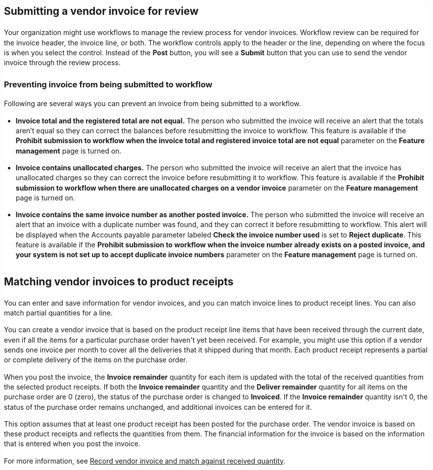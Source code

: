 ## Submitting a vendor invoice for review

Your organization might use workflows to manage the review process for vendor invoices. Workflow review can be required for the invoice header, the invoice line, or both. The workflow controls apply to the header or the line, depending on where the focus is when you select the control. Instead of the **Post** button, you will see a **Submit** button that you can use to send the vendor invoice through the review process.

### Preventing invoice from being submitted to workflow 

Following are several ways you can prevent an invoice from being submitted to a workflow.

- **Invoice total and the registered total are not equal.** The person who submitted the invoice will receive an alert that the totals aren’t equal so they can correct the balances before resubmitting the invoice to workflow. This feature is available if the **Prohibit submission to workflow when the invoice total and registered invoice total are not equal** parameter on the **Feature management** page is turned on. 

- **Invoice contains unallocated charges.** The person who submitted the invoice will receive an alert that the invoice has unallocated charges so they can correct the invoice before resubmitting it to workflow. This feature is available if the **Prohibit submission to workflow when there are unallocated charges on a vendor invoice** parameter on the **Feature management** page is turned on.

- **Invoice contains the same invoice number as another posted invoice.** The person who submitted the invoice will receive an alert that an invoice with a duplicate number was found, and they can correct it before resubmitting to workflow. This alert will be displayed when the Accounts payable parameter labeled **Check the invoice number used** is set to **Reject duplicate**. This feature is available if the **Prohibit submission to workflow when the invoice number already exists on a posted invoice, and your system is not set up to accept duplicate invoice numbers** parameter on the **Feature management** page is turned on.  

## Matching vendor invoices to product receipts

You can enter and save information for vendor invoices, and you can match invoice lines to product receipt lines. You can also match partial quantities for a line.

You can create a vendor invoice that is based on the product receipt line items that have been received through the current date, even if all the items for a particular purchase order haven't yet been received. For example, you might use this option if a vendor sends one invoice per month to cover all the deliveries that it shipped during that month. Each product receipt represents a partial or complete delivery of the items on the purchase order.

When you post the invoice, the **Invoice remainder** quantity for each item is updated with the total of the received quantities from the selected product receipts. If both the **Invoice remainder** quantity and the **Deliver remainder** quantity for all items on the purchase order are 0 (zero), the status of the purchase order is changed to **Invoiced**. If the **Invoice remainder** quantity isn't 0, the status of the purchase order remains unchanged, and additional invoices can be entered for it.

This option assumes that at least one product receipt has been posted for the purchase order. The vendor invoice is based on these product receipts and reflects the quantities from them. The financial information for the invoice is based on the information that is entered when you post the invoice.

For more information, see [Record vendor invoice and match against received quantity](../accounts-payable/tasks/record-vendor-invoice-match-against-received-quantity.md).
